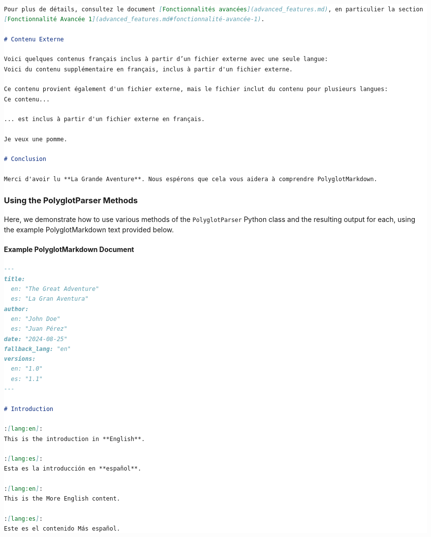 ```markdown
Pour plus de détails, consultez le document [Fonctionnalités avancées](advanced_features.md), en particulier la section [Fonctionnalité Avancée 1](advanced_features.md#fonctionnalité-avancée-1).

# Contenu Externe

Voici quelques contenus français inclus à partir d’un fichier externe avec une seule langue:
Voici du contenu supplémentaire en français, inclus à partir d'un fichier externe.

Ce contenu provient également d'un fichier externe, mais le fichier inclut du contenu pour plusieurs langues:
Ce contenu...

... est inclus à partir d'un fichier externe en français.

Je veux une pomme.

# Conclusion

Merci d'avoir lu **La Grande Aventure**. Nous espérons que cela vous aidera à comprendre PolyglotMarkdown.
```

### Using the PolyglotParser Methods

Here, we demonstrate how to use various methods of the `PolyglotParser` Python class and the resulting output for each, using the example PolyglotMarkdown text provided below.

#### Example PolyglotMarkdown Document

```markdown
---
title:
  en: "The Great Adventure"
  es: "La Gran Aventura"
author:
  en: "John Doe"
  es: "Juan Pérez"
date: "2024-08-25"
fallback_lang: "en"
versions:
  en: "1.0"
  es: "1.1"
---

# Introduction

:[lang:en]:
This is the introduction in **English**.

:[lang:es]:
Esta es la introducción en **español**.

:[lang:en]:
This is the More English content.

:[lang:es]:
Este es el contenido Más español.
```
